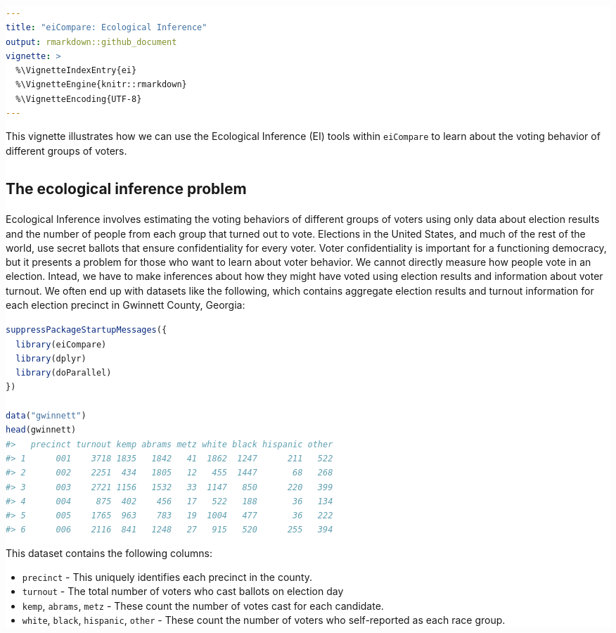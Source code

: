 ```yaml
---
title: "eiCompare: Ecological Inference"
output: rmarkdown::github_document
vignette: >
  %\VignetteIndexEntry{ei}
  %\VignetteEngine{knitr::rmarkdown}
  %\VignetteEncoding{UTF-8}
---
```


This vignette illustrates how we can use the Ecological Inference (EI) tools 
within `eiCompare` to learn about the voting behavior of different groups of 
voters. 

## The ecological inference problem

Ecological Inference involves estimating the voting behaviors of different 
groups of voters using only data about election results and the number of people
from each group that turned out to vote. Elections in the United States, and 
much of the rest of the world, use secret ballots that ensure confidentiality 
for every voter. Voter confidentiality is important for a functioning democracy, 
but it presents a problem for those who want to learn about voter behavior. We cannot directly 
measure how people vote in an election. Intead, we have to make inferences about how they might have voted 
using election results and information about voter turnout. We often end up with
datasets like the following, which contains aggregate election results and turnout 
information for each election precinct in Gwinnett County, Georgia:




```r
suppressPackageStartupMessages({
  library(eiCompare)
  library(dplyr)
  library(doParallel)
})

data("gwinnett")
head(gwinnett)
#>   precinct turnout kemp abrams metz white black hispanic other
#> 1      001    3718 1835   1842   41  1862  1247      211   522
#> 2      002    2251  434   1805   12   455  1447       68   268
#> 3      003    2721 1156   1532   33  1147   850      220   399
#> 4      004     875  402    456   17   522   188       36   134
#> 5      005    1765  963    783   19  1004   477       36   222
#> 6      006    2116  841   1248   27   915   520      255   394
```

This dataset contains the following columns:

- `precinct` - This uniquely identifies each precinct in the county.
- `turnout` - The total number of voters who cast ballots on election day
- `kemp`, `abrams`, `metz` - These count the number of votes cast for each
candidate.
- `white`, `black`, `hispanic`, `other` - These count the number of voters who
self-reported as each race group.
